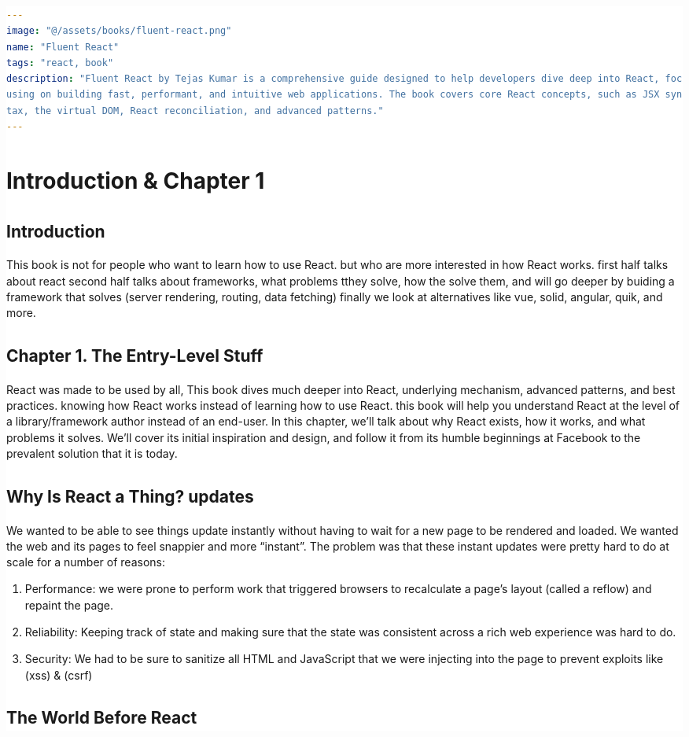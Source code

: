 ```yaml
---
image: "@/assets/books/fluent-react.png"
name: "Fluent React"
tags: "react, book"
description: "Fluent React by Tejas Kumar is a comprehensive guide designed to help developers dive deep into React, focusing on building fast, performant, and intuitive web applications. The book covers core React concepts, such as JSX syntax, the virtual DOM, React reconciliation, and advanced patterns."
---
```


# Introduction & Chapter 1

## Introduction

This book is not for people who want to learn how to use React.
but who are more interested in how React works.
first half talks about react
second half talks about frameworks, what problems tthey solve, how the solve them, and will go deeper by buiding a framework that solves (server rendering, routing, data fetching)
finally we look at alternatives like vue, solid, angular, quik, and more.

## Chapter 1. The Entry-Level Stuff

React was made to be used by all, This book dives much deeper into React, underlying mechanism, advanced patterns, and best practices.
knowing how React works instead of learning how to use React.
this book will help you understand React at the level of a library/framework author instead of an end-user.
In this chapter, we’ll talk about why React exists, how it works, and what problems it solves. We’ll cover its initial inspiration and design, and follow it from its humble beginnings at Facebook to the prevalent solution that it is today.

## Why Is React a Thing? updates

We wanted to be able to see things update instantly without having to wait for a new page to be rendered and loaded.
We wanted the web and its pages to feel snappier and more “instant”.
The problem was that these instant updates were pretty hard to do at scale for a number of reasons:

1. Performance: we were prone to perform work that triggered browsers to recalculate a page’s layout (called a reflow) and repaint the page.

2. Reliability: Keeping track of state and making sure that the state was consistent across a rich web experience was hard to do.

3. Security: We had to be sure to sanitize all HTML and JavaScript that we were injecting into the page to prevent exploits like (xss) & (csrf)

## The World Before React
